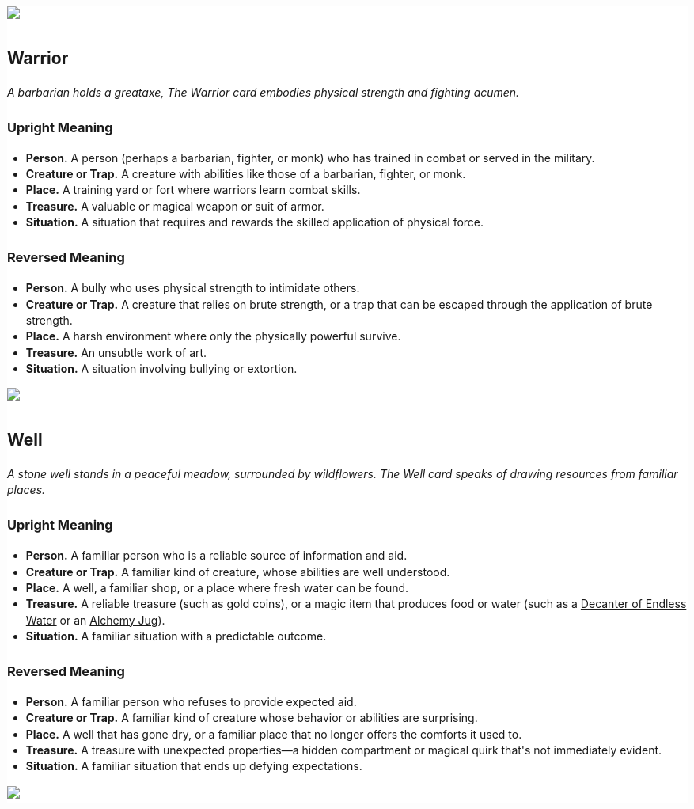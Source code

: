 ![](https://raw.githubusercontent.com/5etools-mirror-3/5etools-img/main/decks/BMT/Deck%20of%20Many%20Things/18-void.webp#center)

## Warrior

*A barbarian holds a greataxe, The Warrior card embodies physical strength and fighting acumen.*

### Upright Meaning

- **Person.** A person (perhaps a barbarian, fighter, or monk) who has trained in combat or served in the military.  
- **Creature or Trap.** A creature with abilities like those of a barbarian, fighter, or monk.  
- **Place.** A training yard or fort where warriors learn combat skills.  
- **Treasure.** A valuable or magical weapon or suit of armor.  
- **Situation.** A situation that requires and rewards the skilled application of physical force.  

### Reversed Meaning

- **Person.** A bully who uses physical strength to intimidate others.  
- **Creature or Trap.** A creature that relies on brute strength, or a trap that can be escaped through the application of brute strength.  
- **Place.** A harsh environment where only the physically powerful survive.  
- **Treasure.** An unsubtle work of art.  
- **Situation.** A situation involving bullying or extortion.  

![](https://raw.githubusercontent.com/5etools-mirror-3/5etools-img/main/decks/DMTCRG/Deck%20of%20Many%20More%20Things/65-warrior.webp#center)

## Well

*A stone well stands in a peaceful meadow, surrounded by wildflowers. The Well card speaks of drawing resources from familiar places.*

### Upright Meaning

- **Person.** A familiar person who is a reliable source of information and aid.  
- **Creature or Trap.** A familiar kind of creature, whose abilities are well understood.  
- **Place.** A well, a familiar shop, or a place where fresh water can be found.  
- **Treasure.** A reliable treasure (such as gold coins), or a magic item that produces food or water (such as a [Decanter of Endless Water](Mechanics/items/decanter-of-endless-water.md) or an [Alchemy Jug](Mechanics/items/alchemy-jug.md)).  
- **Situation.** A familiar situation with a predictable outcome.  

### Reversed Meaning

- **Person.** A familiar person who refuses to provide expected aid.  
- **Creature or Trap.** A familiar kind of creature whose behavior or abilities are surprising.  
- **Place.** A well that has gone dry, or a familiar place that no longer offers the comforts it used to.  
- **Treasure.** A treasure with unexpected properties—a hidden compartment or magical quirk that's not immediately evident.  
- **Situation.** A familiar situation that ends up defying expectations.  

![](https://raw.githubusercontent.com/5etools-mirror-3/5etools-img/main/decks/DMTCRG/Deck%20of%20Many%20More%20Things/66-well.webp#center)